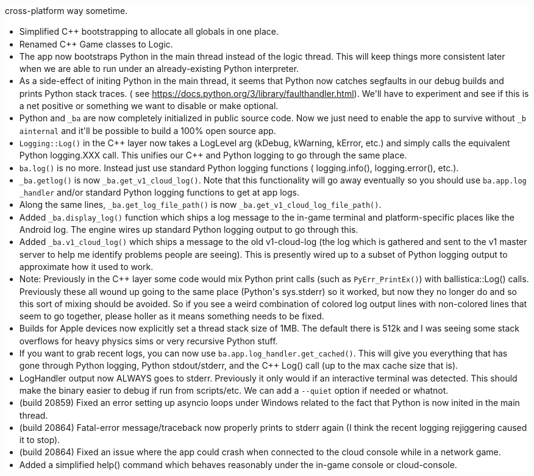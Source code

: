   cross-platform way sometime.
- Simplified C++ bootstrapping to allocate all globals in one place.
- Renamed C++ Game classes to Logic.
- The app now bootstraps Python in the main thread instead of the logic thread.
  This will keep things more consistent later when we are able to run under an
  already-existing Python interpreter.
- As a side-effect of initing Python in the main thread, it seems that Python
  now catches segfaults in our debug builds and prints Python stack traces. (
  see https://docs.python.org/3/library/faulthandler.html). We'll have to
  experiment and see if this is a net positive or something we want to disable
  or make optional.
- Python and `_ba` are now completely initialized in public source code. Now we
  just need to enable the app to survive without `_bainternal` and it'll be
  possible to build a 100% open source app.
- `Logging::Log()` in the C++ layer now takes a LogLevel arg (kDebug, kWarning,
  kError, etc.) and simply calls the equivalent Python logging.XXX call. This
  unifies our C++ and Python logging to go through the same place.
- `ba.log()` is no more. Instead just use standard Python logging functions (
  logging.info(), logging.error(), etc.).
- `_ba.getlog()` is now `_ba.get_v1_cloud_log()`. Note that this functionality
  will go away eventually so you should use `ba.app.log_handler` and/or standard
  Python logging functions to get at app logs.
- Along the same lines, `_ba.get_log_file_path()` is now
  `_ba.get_v1_cloud_log_file_path()`.
- Added `_ba.display_log()` function which ships a log message to the in-game
  terminal and platform-specific places like the Android log. The engine wires
  up standard Python logging output to go through this.
- Added `_ba.v1_cloud_log()` which ships a message to the old v1-cloud-log (the
  log which is gathered and sent to the v1 master server to help me identify
  problems people are seeing). This is presently wired up to a subset of Python
  logging output to approximate how it used to work.
- Note: Previously in the C++ layer some code would mix Python print calls (such
  as `PyErr_PrintEx()`) with ballistica::Log() calls. Previously these all wound
  up going to the same place (Python's sys.stderr) so it worked, but now they no
  longer do and so this sort of mixing should be avoided. So if you see a weird
  combination of colored log output lines with non-colored lines that seem to go
  together, please holler as it means something needs to be fixed.
- Builds for Apple devices now explicitly set a thread stack size of 1MB. The
  default there is 512k and I was seeing some stack overflows for heavy physics
  sims or very recursive Python stuff.
- If you want to grab recent logs, you can now use
  `ba.app.log_handler.get_cached()`. This will give you everything that has gone
  through Python logging, Python stdout/stderr, and the C++ Log() call (up to
  the max cache size that is).
- LogHandler output now ALWAYS goes to stderr. Previously it only would if an
  interactive terminal was detected. This should make the binary easier to debug
  if run from scripts/etc. We can add a `--quiet` option if needed or whatnot.
- (build 20859) Fixed an error setting up asyncio loops under Windows related to
  the fact that Python is now inited in the main thread.
- (build 20864) Fatal-error message/traceback now properly prints to stderr
  again (I think the recent logging rejiggering caused it to stop).
- (build 20864) Fixed an issue where the app could crash when connected to the
  cloud console while in a network game.
- Added a simplified help() command which behaves reasonably under the in-game
  console or cloud-console.
